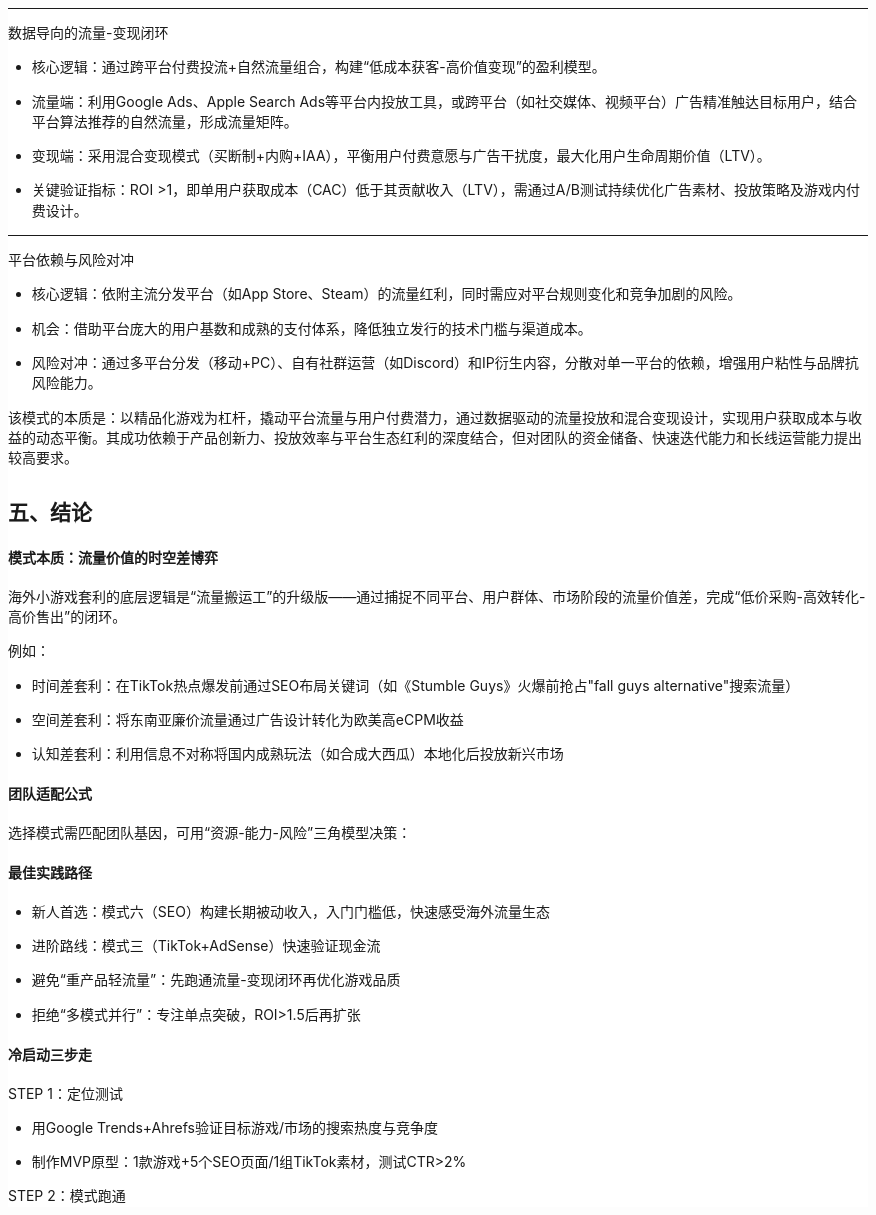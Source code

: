 * * *

数据导向的流量-变现闭环

*   核心逻辑：通过跨平台付费投流+自然流量组合，构建“低成本获客-高价值变现”的盈利模型。

*   流量端：利用Google Ads、Apple Search Ads等平台内投放工具，或跨平台（如社交媒体、视频平台）广告精准触达目标用户，结合平台算法推荐的自然流量，形成流量矩阵。

*   变现端：采用混合变现模式（买断制+内购+IAA），平衡用户付费意愿与广告干扰度，最大化用户生命周期价值（LTV）。

*   关键验证指标：ROI >1，即单用户获取成本（CAC）低于其贡献收入（LTV），需通过A/B测试持续优化广告素材、投放策略及游戏内付费设计。

* * *

平台依赖与风险对冲

*   核心逻辑：依附主流分发平台（如App Store、Steam）的流量红利，同时需应对平台规则变化和竞争加剧的风险。

*   机会：借助平台庞大的用户基数和成熟的支付体系，降低独立发行的技术门槛与渠道成本。

*   风险对冲：通过多平台分发（移动+PC）、自有社群运营（如Discord）和IP衍生内容，分散对单一平台的依赖，增强用户粘性与品牌抗风险能力。

该模式的本质是：以精品化游戏为杠杆，撬动平台流量与用户付费潜力，通过数据驱动的流量投放和混合变现设计，实现用户获取成本与收益的动态平衡。其成功依赖于产品创新力、投放效率与平台生态红利的深度结合，但对团队的资金储备、快速迭代能力和长线运营能力提出较高要求。

## 五、结论

#### 模式本质：流量价值的时空差博弈

海外小游戏套利的底层逻辑是“流量搬运工”的升级版——通过捕捉不同平台、用户群体、市场阶段的流量价值差，完成“低价采购-高效转化-高价售出”的闭环。

例如：

*   时间差套利：在TikTok热点爆发前通过SEO布局关键词（如《Stumble Guys》火爆前抢占"fall guys alternative"搜索流量）

*   空间差套利：将东南亚廉价流量通过广告设计转化为欧美高eCPM收益

*   认知差套利：利用信息不对称将国内成熟玩法（如合成大西瓜）本地化后投放新兴市场

#### 团队适配公式

选择模式需匹配团队基因，可用“资源-能力-风险”三角模型决策：

#### 最佳实践路径

*   新人首选：模式六（SEO）构建长期被动收入，入门门槛低，快速感受海外流量生态

*   进阶路线：模式三（TikTok+AdSense）快速验证现金流

*   避免“重产品轻流量”：先跑通流量-变现闭环再优化游戏品质

*   拒绝“多模式并行”：专注单点突破，ROI>1.5后再扩张

#### 冷启动三步走

STEP 1：定位测试

*   用Google Trends+Ahrefs验证目标游戏/市场的搜索热度与竞争度

*   制作MVP原型：1款游戏+5个SEO页面/1组TikTok素材，测试CTR>2%

STEP 2：模式跑通
